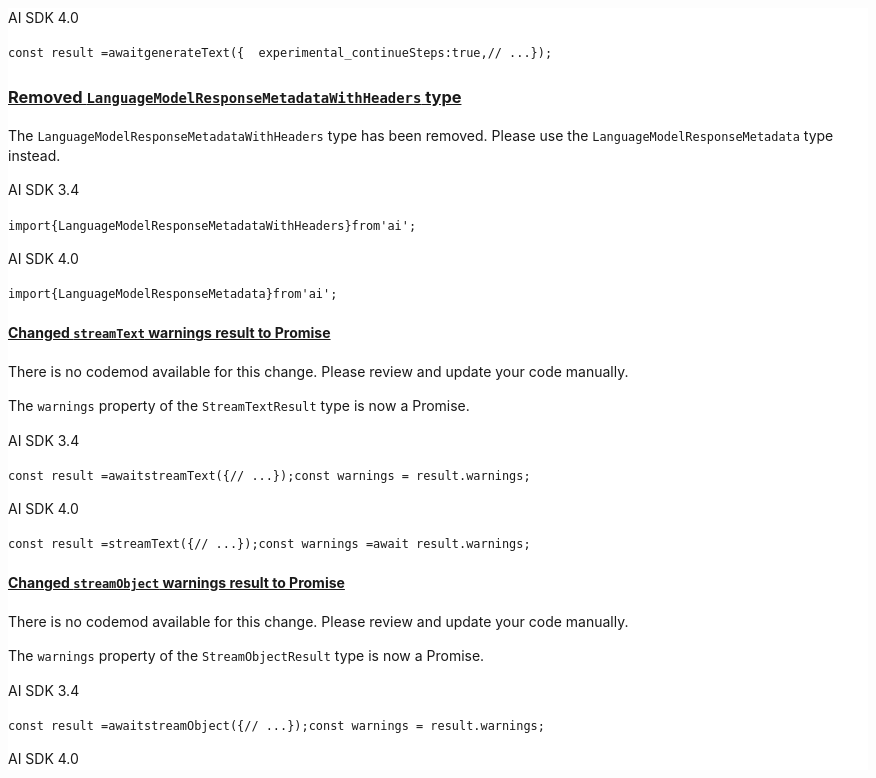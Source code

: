 AI SDK 4.0

```
const result =awaitgenerateText({  experimental_continueSteps:true,// ...});
```


### [Removed `LanguageModelResponseMetadataWithHeaders` type](#removed-languagemodelresponsemetadatawithheaders-type)


The `LanguageModelResponseMetadataWithHeaders` type has been removed. Please use the `LanguageModelResponseMetadata` type instead.

AI SDK 3.4

```
import{LanguageModelResponseMetadataWithHeaders}from'ai';
```

AI SDK 4.0

```
import{LanguageModelResponseMetadata}from'ai';
```


#### [Changed `streamText` warnings result to Promise](#changed-streamtext-warnings-result-to-promise)


There is no codemod available for this change. Please review and update your code manually.

The `warnings` property of the `StreamTextResult` type is now a Promise.

AI SDK 3.4

```
const result =awaitstreamText({// ...});const warnings = result.warnings;
```

AI SDK 4.0

```
const result =streamText({// ...});const warnings =await result.warnings;
```


#### [Changed `streamObject` warnings result to Promise](#changed-streamobject-warnings-result-to-promise)


There is no codemod available for this change. Please review and update your code manually.

The `warnings` property of the `StreamObjectResult` type is now a Promise.

AI SDK 3.4

```
const result =awaitstreamObject({// ...});const warnings = result.warnings;
```

AI SDK 4.0
